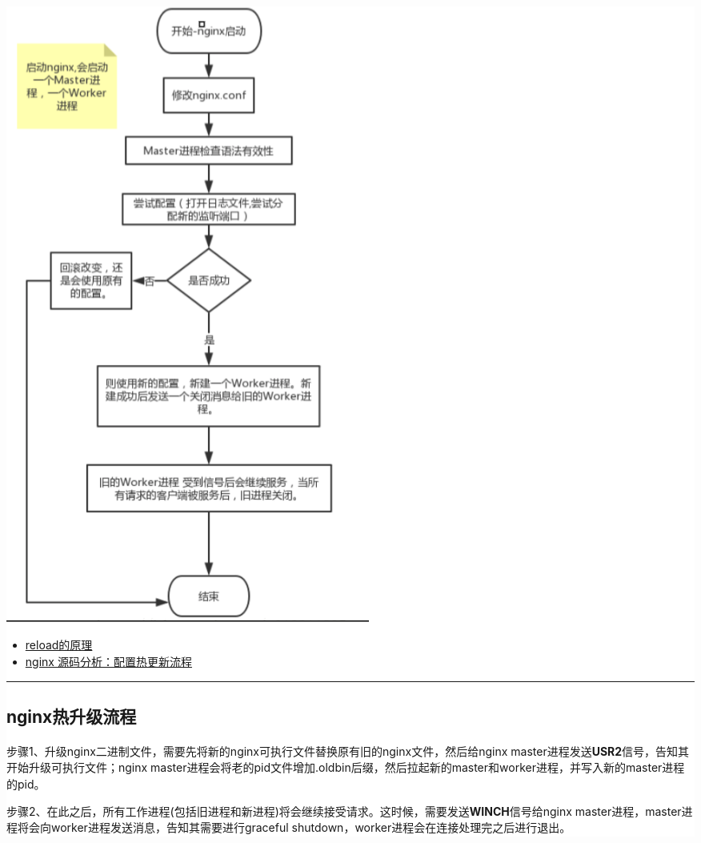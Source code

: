 ![](.nginx_images/2cebb94f.png)

- [reload的原理](https://www.cnblogs.com/gcixx/p/11145466.html)
- [nginx 源码分析：配置热更新流程](https://blog.csdn.net/woay2008/article/details/102770759)

---

## nginx热升级流程
步骤1、升级nginx二进制文件，需要先将新的nginx可执行文件替换原有旧的nginx文件，然后给nginx master进程发送**USR2**信号，告知其开始升级可执行文件；nginx master进程会将老的pid文件增加.oldbin后缀，然后拉起新的master和worker进程，并写入新的master进程的pid。

步骤2、在此之后，所有工作进程(包括旧进程和新进程)将会继续接受请求。这时候，需要发送**WINCH**信号给nginx master进程，master进程将会向worker进程发送消息，告知其需要进行graceful shutdown，worker进程会在连接处理完之后进行退出。
